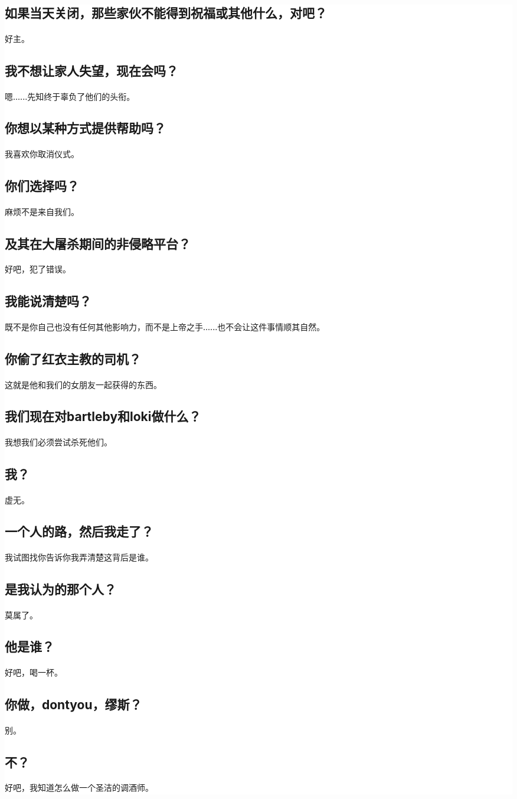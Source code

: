 ## 如果当天关闭，那些家伙不能得到祝福或其他什么，对吧？
好主。

## 我不想让家人失望，现在会吗？
嗯......先知终于辜负了他们的头衔。

## 你想以某种方式提供帮助吗？
我喜欢你取消仪式。

## 你们选择吗？
麻烦不是来自我们。

## 及其在大屠杀期间的非侵略平台？
好吧，犯了错误。

## 我能说清楚吗？
既不是你自己也没有任何其他影响力，而不是上帝之手......也不会让这件事情顺其自然。

## 你偷了红衣主教的司机？
这就是他和我们的女朋友一起获得的东西。

## 我们现在对bartleby和loki做什么？
我想我们必须尝试杀死他们。

##  我？
虚无。

## 一个人的路，然后我走了？
我试图找你告诉你我弄清楚这背后是谁。

## 是我认为的那个人？
莫属了。

##  他是谁？
好吧，喝一杯。

## 你做，dontyou，缪斯？
别。

## 不？
好吧，我知道怎么做一个圣洁的调酒师。
